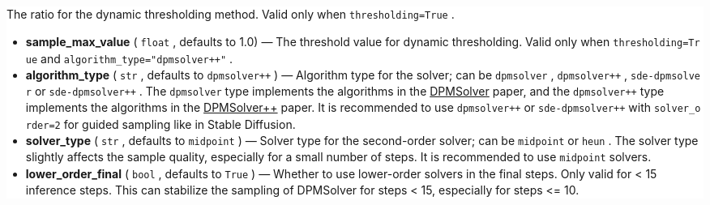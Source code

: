 The ratio for the dynamic thresholding method. Valid only when
 `thresholding=True` 
.
* **sample\_max\_value** 
 (
 `float` 
 , defaults to 1.0) —
The threshold value for dynamic thresholding. Valid only when
 `thresholding=True` 
 and
 `algorithm_type="dpmsolver++"` 
.
* **algorithm\_type** 
 (
 `str` 
 , defaults to
 `dpmsolver++` 
 ) —
Algorithm type for the solver; can be
 `dpmsolver` 
 ,
 `dpmsolver++` 
 ,
 `sde-dpmsolver` 
 or
 `sde-dpmsolver++` 
. The
 `dpmsolver` 
 type implements the algorithms in the
 [DPMSolver](https://huggingface.co/papers/2206.00927) 
 paper, and the
 `dpmsolver++` 
 type implements the algorithms in the
 [DPMSolver++](https://huggingface.co/papers/2211.01095) 
 paper. It is recommended to use
 `dpmsolver++` 
 or
 `sde-dpmsolver++` 
 with
 `solver_order=2` 
 for guided sampling like in Stable Diffusion.
* **solver\_type** 
 (
 `str` 
 , defaults to
 `midpoint` 
 ) —
Solver type for the second-order solver; can be
 `midpoint` 
 or
 `heun` 
. The solver type slightly affects the
sample quality, especially for a small number of steps. It is recommended to use
 `midpoint` 
 solvers.
* **lower\_order\_final** 
 (
 `bool` 
 , defaults to
 `True` 
 ) —
Whether to use lower-order solvers in the final steps. Only valid for < 15 inference steps. This can
stabilize the sampling of DPMSolver for steps < 15, especially for steps <= 10.